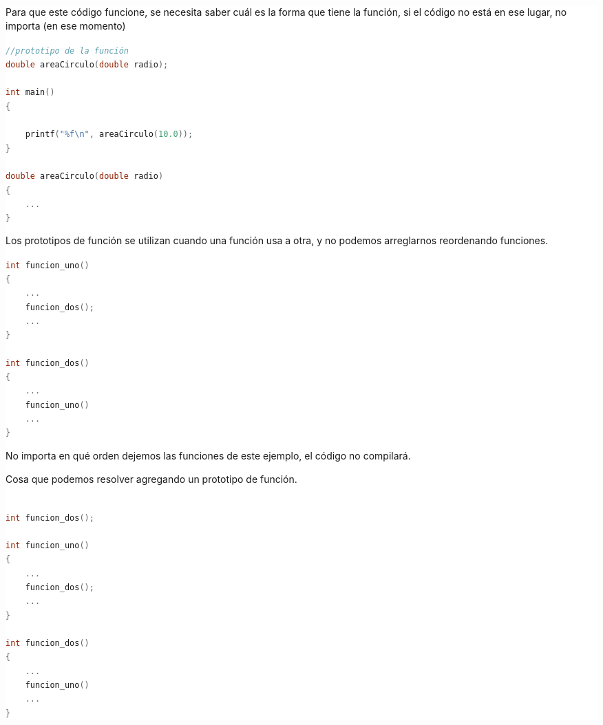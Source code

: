 Para que este código funcione, se necesita saber cuál es la forma que tiene la
función, si el código no está en ese lugar, no importa (en ese momento)

```c
//prototipo de la función
double areaCirculo(double radio);

int main()
{

    printf("%f\n", areaCirculo(10.0));
}

double areaCirculo(double radio)
{
    ...
}
```

Los prototipos de función se utilizan cuando una función usa a otra, y no
podemos arreglarnos reordenando funciones.

```c
int funcion_uno()
{
    ...
    funcion_dos();
    ...
}

int funcion_dos()
{
    ...
    funcion_uno()
    ...
}
```

No importa en qué orden dejemos las funciones de este ejemplo, el código no
compilará.

Cosa que podemos resolver agregando un prototipo de función.

```c

int funcion_dos();

int funcion_uno()
{
    ...
    funcion_dos();
    ...
}

int funcion_dos()
{
    ...
    funcion_uno()
    ...
}
```
